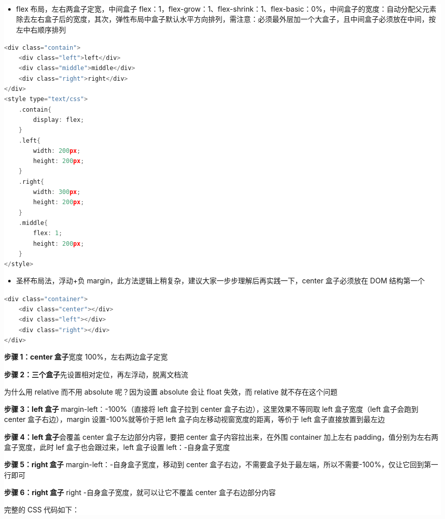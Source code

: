 *   flex 布局，左右两盒子定宽，中间盒子 flex：1，flex-grow：1、flex-shrink：1、flex-basic：0%，中间盒子的宽度：自动分配父元素除去左右盒子后的宽度，其次，弹性布局中盒子默认水平方向排列，需注意：必须最外层加一个大盒子，且中间盒子必须放在中间，按左中右顺序排列

```cpp
<div class="contain">
    <div class="left">left</div> 
    <div class="middle">middle</div>
    <div class="right">right</div> 
</div>
<style type="text/css">  
    .contain{
        display: flex;
    }
    .left{
        width: 200px;
        height: 200px;
    }
    .right{
        width: 300px;
        height: 200px;
    }
    .middle{
        flex: 1;
        height: 200px;
    }
</style>

```

*   圣杯布局法，浮动+负 margin，此方法逻辑上稍复杂，建议大家一步步理解后再实践一下，center 盒子必须放在 DOM 结构第一个

```cpp
<div class="container">
    <div class="center"></div>
    <div class="left"></div>
    <div class="right"></div>
</div>

```

**步骤 1：center 盒子**宽度 100%，左右两边盒子定宽

**步骤 2：三个盒子**先设置相对定位，再左浮动，脱离文档流

为什么用 relative 而不用 absolute 呢？因为设置 absolute 会让 float 失效，而 relative 就不存在这个问题

**步骤 3：left 盒子** margin-left：-100%（直接将 left 盒子拉到 center 盒子右边），这里效果不等同取 left 盒子宽度（left 盒子会跑到 center 盒子右边），margin 设置-100%就等价于把 left 盒子向左移动视窗宽度的距离，等价于 left 盒子直接放置到最左边

**步骤 4：left 盒子**会覆盖 center 盒子左边部分内容，要把 center 盒子内容拉出来，在外围 container 加上左右 padding，值分别为左右两盒子宽度，此时 lef 盒子也会跟过来，left 盒子设置 left：-自身盒子宽度

**步骤 5：right 盒子** margin-left：-自身盒子宽度，移动到 center 盒子右边，不需要盒子处于最左端，所以不需要-100%，仅让它回到第一行即可

**步骤 6：right 盒子** right -自身盒子宽度，就可以让它不覆盖 center 盒子右边部分内容

完整的 CSS 代码如下：
